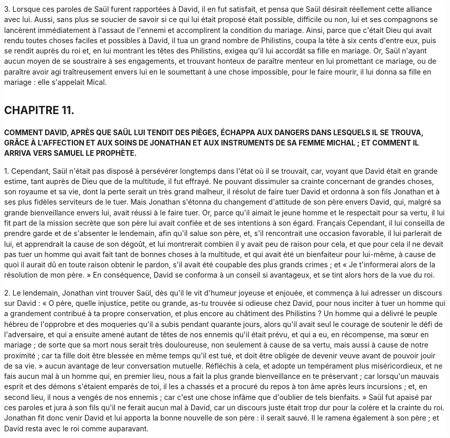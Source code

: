 <a id="v10_3"></a>3\. Lorsque ces paroles de Saül furent rapportées à David, il en fut satisfait, et pensa que Saül désirait réellement cette alliance avec lui. Aussi, sans plus se soucier de savoir si ce qui lui était proposé était possible, difficile ou non, lui et ses compagnons se lancèrent immédiatement à l'assaut de l'ennemi et accomplirent la condition du mariage. Ainsi, parce que c'était Dieu qui avait rendu toutes choses faciles et possibles à David, il tua un grand nombre de Philistins, coupa la tête à six cents d'entre eux, puis se rendit auprès du roi et, en lui montrant les têtes des Philistins, exigea qu'il lui accordât sa fille en mariage. Or, Saül n'ayant aucun moyen de se soustraire à ses engagements, et trouvant honteux de paraître menteur en lui promettant ce mariage, ou de paraître avoir agi traîtreusement envers lui en le soumettant à une chose impossible, pour le faire mourir, il lui donna sa fille en mariage : elle s'appelait Mical.

## CHAPITRE 11.

**COMMENT DAVID, APRÈS QUE SAÜL LUI TENDIT DES PIÈGES, ÉCHAPPA AUX DANGERS DANS LESQUELS IL SE TROUVA, GRÂCE À L'AFFECTION ET AUX SOINS DE JONATHAN ET AUX INSTRUMENTS DE SA FEMME MICHAL ; ET COMMENT IL ARRIVA VERS SAMUEL LE PROPHÈTE.**

<a id="v11_1"></a>1\. Cependant, Saül n'était pas disposé à persévérer longtemps dans l'état où il se trouvait, car, voyant que David était en grande estime, tant auprès de Dieu que de la multitude, il fut effrayé. Ne pouvant dissimuler sa crainte concernant de grandes choses, son royaume et sa vie, dont la perte serait un très grand malheur, il résolut de faire tuer David et ordonna à son fils Jonathan et à ses plus fidèles serviteurs de le tuer. Mais Jonathan s'étonna du changement d'attitude de son père envers David, qui, malgré sa grande bienveillance envers lui, avait réussi à le faire tuer. Or, parce qu'il aimait le jeune homme et le respectait pour sa vertu, il lui fit part de la mission secrète que son père lui avait confiée et de ses intentions à son égard. Français Cependant, il lui conseilla de prendre garde et de s'absenter le lendemain, afin qu'il salue son père, et, s'il rencontrait une occasion favorable, il lui parlerait de lui, et apprendrait la cause de son dégoût, et lui montrerait combien il y avait peu de raison pour cela, et que pour cela il ne devait pas tuer un homme qui avait fait tant de bonnes choses à la multitude, et qui avait été un bienfaiteur pour lui-même, à cause de quoi il aurait dû en toute raison obtenir le pardon, s'il avait été coupable des plus grands crimes ; et « Je t'informerai alors de la résolution de mon père. » En conséquence, David se conforma à un conseil si avantageux, et se tint alors hors de la vue du roi.

<a id="v11_2"></a>2\. Le lendemain, Jonathan vint trouver Saül, dès qu'il le vit d'humeur joyeuse et enjouée, et commença à lui adresser un discours sur David : « O père, quelle injustice, petite ou grande, as-tu trouvée si odieuse chez David, pour nous inciter à tuer un homme qui a grandement contribué à ta propre conservation, et plus encore au châtiment des Philistins ? Un homme qui a délivré le peuple hébreu de l'opprobre et des moqueries qu'il a subis pendant quarante jours, alors qu'il avait seul le courage de soutenir le défi de l'adversaire, et qui a ensuite amené autant de têtes de nos ennemis qu'il était prévu, et qui a eu, en récompense, ma sœur en mariage ; de sorte que sa mort nous serait très douloureuse, non seulement à cause de sa vertu, mais aussi à cause de notre proximité ; car ta fille doit être blessée en même temps qu'il est tué, et doit être obligée de devenir veuve avant de pouvoir jouir de sa vie. » aucun avantage de leur conversation mutuelle. Réfléchis à cela, et adopte un tempérament plus miséricordieux, et ne fais aucun mal à un homme qui, en premier lieu, nous a fait la plus grande bienveillance en te préservant ; car lorsqu'un mauvais esprit et des démons s'étaient emparés de toi, il les a chassés et a procuré du repos à ton âme après leurs incursions ; et, en second lieu, il nous a vengés de nos ennemis ; car c'est une chose infâme que d'oublier de tels bienfaits. » Saül fut apaisé par ces paroles et jura à son fils qu'il ne ferait aucun mal à David, car un discours juste était trop dur pour la colère et la crainte du roi. Jonathan fit donc venir David et lui apporta la bonne nouvelle de son père : il serait sauvé. Il le ramena également à son père ; et David resta avec le roi comme auparavant.
